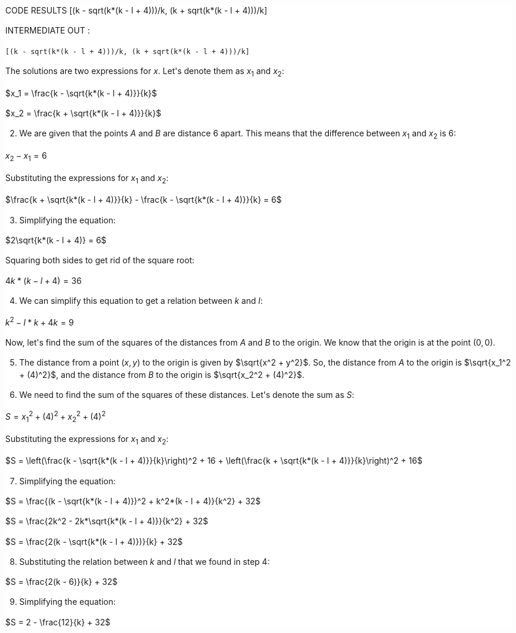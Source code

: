 CODE RESULTS [(k - sqrt(k*(k - l + 4)))/k, (k + sqrt(k*(k - l + 4)))/k]

INTERMEDIATE OUT :
```output
[(k - sqrt(k*(k - l + 4)))/k, (k + sqrt(k*(k - l + 4)))/k]
```
The solutions are two expressions for $x$. Let's denote them as $x_1$ and $x_2$:

$x_1 = \frac{k - \sqrt{k*(k - l + 4)}}{k}$

$x_2 = \frac{k + \sqrt{k*(k - l + 4)}}{k}$

2. We are given that the points $A$ and $B$ are distance 6 apart. This means that the difference between $x_1$ and $x_2$ is 6:

$x_2 - x_1 = 6$

Substituting the expressions for $x_1$ and $x_2$:

$\frac{k + \sqrt{k*(k - l + 4)}}{k} - \frac{k - \sqrt{k*(k - l + 4)}}{k} = 6$

3. Simplifying the equation:

$2\sqrt{k*(k - l + 4)} = 6$

Squaring both sides to get rid of the square root:

$4k*(k - l + 4) = 36$

4. We can simplify this equation to get a relation between $k$ and $l$:

$k^2 - l*k + 4k = 9$

Now, let's find the sum of the squares of the distances from $A$ and $B$ to the origin. We know that the origin is at the point $(0, 0)$. 

5. The distance from a point $(x, y)$ to the origin is given by $\sqrt{x^2 + y^2}$. So, the distance from $A$ to the origin is $\sqrt{x_1^2 + (4)^2}$, and the distance from $B$ to the origin is $\sqrt{x_2^2 + (4)^2}$. 

6. We need to find the sum of the squares of these distances. Let's denote the sum as $S$:

$S = x_1^2 + (4)^2 + x_2^2 + (4)^2$

Substituting the expressions for $x_1$ and $x_2$:

$S = \left(\frac{k - \sqrt{k*(k - l + 4)}}{k}\right)^2 + 16 + \left(\frac{k + \sqrt{k*(k - l + 4)}}{k}\right)^2 + 16$

7. Simplifying the equation:

$S = \frac{(k - \sqrt{k*(k - l + 4)})^2 + k^2*(k - l + 4)}{k^2} + 32$

$S = \frac{2k^2 - 2k*\sqrt{k*(k - l + 4)}}{k^2} + 32$

$S = \frac{2(k - \sqrt{k*(k - l + 4)})}{k} + 32$

8. Substituting the relation between $k$ and $l$ that we found in step 4:

$S = \frac{2(k - 6)}{k} + 32$

9. Simplifying the equation:

$S = 2 - \frac{12}{k} + 32$
